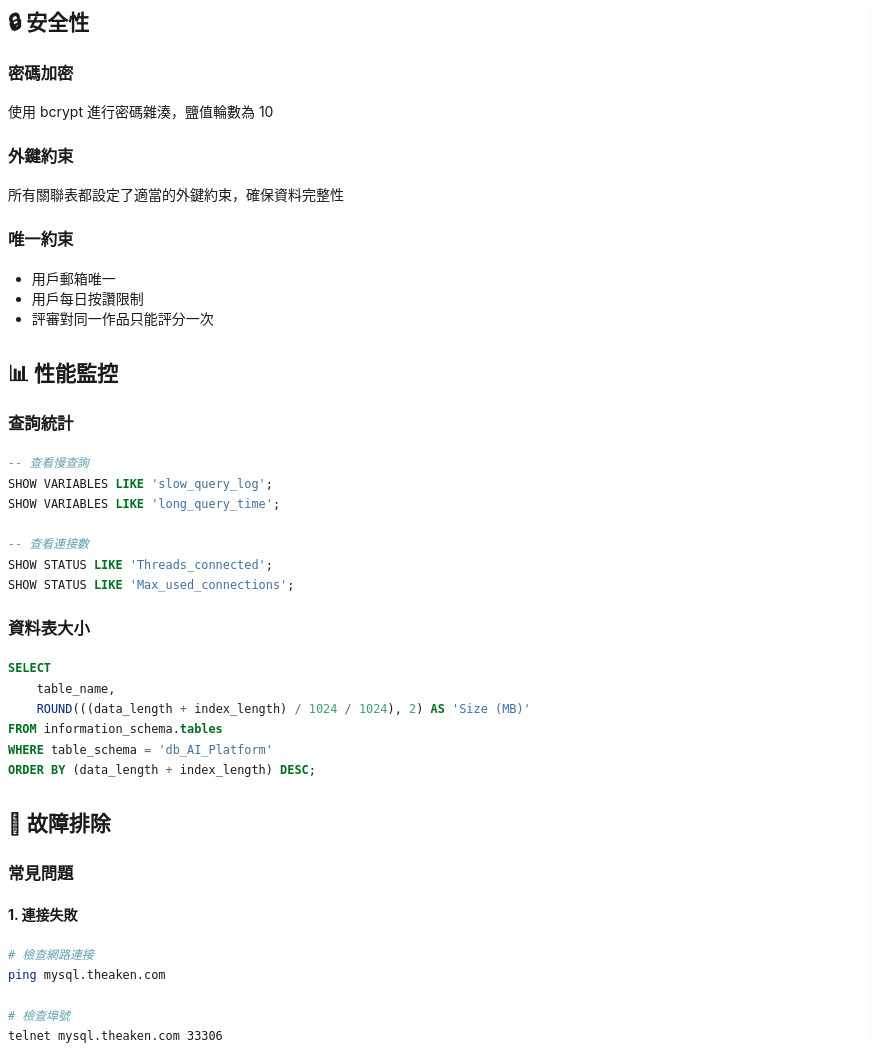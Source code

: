 ## 🔒 安全性

### 密碼加密
使用 bcrypt 進行密碼雜湊，鹽值輪數為 10

### 外鍵約束
所有關聯表都設定了適當的外鍵約束，確保資料完整性

### 唯一約束
- 用戶郵箱唯一
- 用戶每日按讚限制
- 評審對同一作品只能評分一次

## 📊 性能監控

### 查詢統計
```sql
-- 查看慢查詢
SHOW VARIABLES LIKE 'slow_query_log';
SHOW VARIABLES LIKE 'long_query_time';

-- 查看連接數
SHOW STATUS LIKE 'Threads_connected';
SHOW STATUS LIKE 'Max_used_connections';
```

### 資料表大小
```sql
SELECT 
    table_name,
    ROUND(((data_length + index_length) / 1024 / 1024), 2) AS 'Size (MB)'
FROM information_schema.tables 
WHERE table_schema = 'db_AI_Platform'
ORDER BY (data_length + index_length) DESC;
```

## 🚨 故障排除

### 常見問題

#### 1. 連接失敗
```bash
# 檢查網路連接
ping mysql.theaken.com

# 檢查埠號
telnet mysql.theaken.com 33306
```
